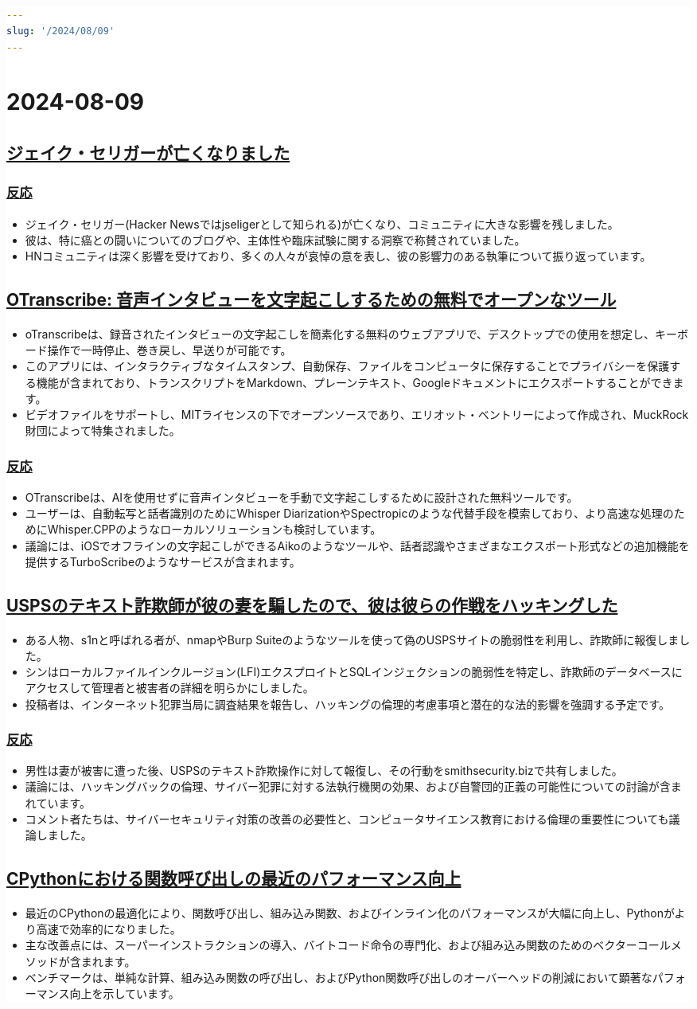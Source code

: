 ```yaml
---
slug: '/2024/08/09'
---
```


# 2024-08-09

## [ジェイク・セリガーが亡くなりました](https://marginalrevolution.com/marginalrevolution/2024/08/jake-seliger-is-dead.html)

### [反応](https://news.ycombinator.com/item?id=41201555)

- ジェイク・セリガー(Hacker Newsではjseligerとして知られる)が亡くなり、コミュニティに大きな影響を残しました。
- 彼は、特に癌との闘いについてのブログや、主体性や臨床試験に関する洞察で称賛されていました。
- HNコミュニティは深く影響を受けており、多くの人々が哀悼の意を表し、彼の影響力のある執筆について振り返っています。

## [OTranscribe: 音声インタビューを文字起こしするための無料でオープンなツール](https://otranscribe.com/)

- oTranscribeは、録音されたインタビューの文字起こしを簡素化する無料のウェブアプリで、デスクトップでの使用を想定し、キーボード操作で一時停止、巻き戻し、早送りが可能です。
- このアプリには、インタラクティブなタイムスタンプ、自動保存、ファイルをコンピュータに保存することでプライバシーを保護する機能が含まれており、トランスクリプトをMarkdown、プレーンテキスト、Googleドキュメントにエクスポートすることができます。
- ビデオファイルをサポートし、MITライセンスの下でオープンソースであり、エリオット・ベントリーによって作成され、MuckRock財団によって特集されました。

### [反応](https://news.ycombinator.com/item?id=41199567)

- OTranscribeは、AIを使用せずに音声インタビューを手動で文字起こしするために設計された無料ツールです。
- ユーザーは、自動転写と話者識別のためにWhisper DiarizationやSpectropicのような代替手段を模索しており、より高速な処理のためにWhisper.CPPのようなローカルソリューションも検討しています。
- 議論には、iOSでオフラインの文字起こしができるAikoのようなツールや、話者認識やさまざまなエクスポート形式などの追加機能を提供するTurboScribeのようなサービスが含まれます。

## [USPSのテキスト詐欺師が彼の妻を騙したので、彼は彼らの作戦をハッキングした](https://blog.smithsecurity.biz/hacking-the-scammers)

- ある人物、s1nと呼ばれる者が、nmapやBurp Suiteのようなツールを使って偽のUSPSサイトの脆弱性を利用し、詐欺師に報復しました。
- シンはローカルファイルインクルージョン(LFI)エクスプロイトとSQLインジェクションの脆弱性を特定し、詐欺師のデータベースにアクセスして管理者と被害者の詳細を明らかにしました。
- 投稿者は、インターネット犯罪当局に調査結果を報告し、ハッキングの倫理的考慮事項と潜在的な法的影響を強調する予定です。

### [反応](https://news.ycombinator.com/item?id=41197300)

- 男性は妻が被害に遭った後、USPSのテキスト詐欺操作に対して報復し、その行動をsmithsecurity.bizで共有しました。
- 議論には、ハッキングバックの倫理、サイバー犯罪に対する法執行機関の効果、および自警団的正義の可能性についての討論が含まれています。
- コメント者たちは、サイバーセキュリティ対策の改善の必要性と、コンピュータサイエンス教育における倫理の重要性についても議論しました。

## [CPythonにおける関数呼び出しの最近のパフォーマンス向上](https://blog.codingconfessions.com/p/are-function-calls-still-slow-in-python)

- 最近のCPythonの最適化により、関数呼び出し、組み込み関数、およびインライン化のパフォーマンスが大幅に向上し、Pythonがより高速で効率的になりました。
- 主な改善点には、スーパーインストラクションの導入、バイトコード命令の専門化、および組み込み関数のためのベクターコールメソッドが含まれます。
- ベンチマークは、単純な計算、組み込み関数の呼び出し、およびPython関数呼び出しのオーバーヘッドの削減において顕著なパフォーマンス向上を示しています。
